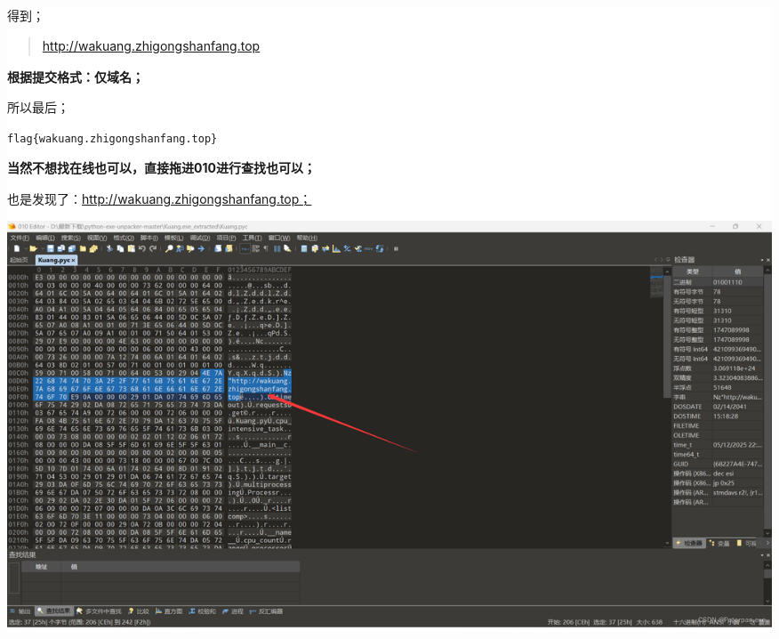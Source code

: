 得到；

> http://wakuang.zhigongshanfang.top

**根据提交格式：仅域名；**

所以最后；

	flag{wakuang.zhigongshanfang.top}

**当然不想找在线也可以，直接拖进010进行查找也可以；**

也是发现了：http://wakuang.zhigongshanfang.top；

​![在这里插入图片描述](assets/net-img-a57f4344a24e438cb0e537085d8b29a7-20240707120930-pgw8g5l.png)​
